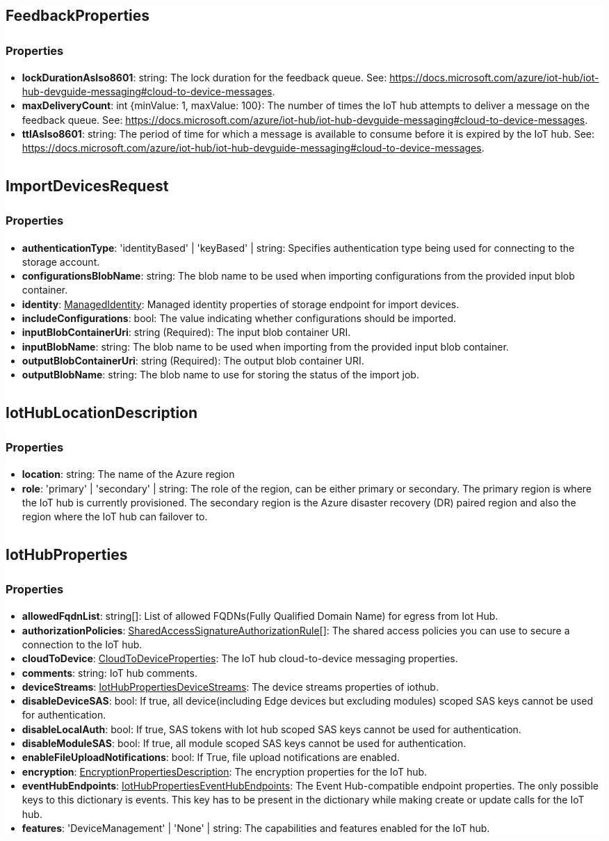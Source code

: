 ## FeedbackProperties
### Properties
* **lockDurationAsIso8601**: string: The lock duration for the feedback queue. See: https://docs.microsoft.com/azure/iot-hub/iot-hub-devguide-messaging#cloud-to-device-messages.
* **maxDeliveryCount**: int {minValue: 1, maxValue: 100}: The number of times the IoT hub attempts to deliver a message on the feedback queue. See: https://docs.microsoft.com/azure/iot-hub/iot-hub-devguide-messaging#cloud-to-device-messages.
* **ttlAsIso8601**: string: The period of time for which a message is available to consume before it is expired by the IoT hub. See: https://docs.microsoft.com/azure/iot-hub/iot-hub-devguide-messaging#cloud-to-device-messages.

## ImportDevicesRequest
### Properties
* **authenticationType**: 'identityBased' | 'keyBased' | string: Specifies authentication type being used for connecting to the storage account.
* **configurationsBlobName**: string: The blob name to be used when importing configurations from the provided input blob container.
* **identity**: [ManagedIdentity](#managedidentity): Managed identity properties of storage endpoint for import devices.
* **includeConfigurations**: bool: The value indicating whether configurations should be imported.
* **inputBlobContainerUri**: string (Required): The input blob container URI.
* **inputBlobName**: string: The blob name to be used when importing from the provided input blob container.
* **outputBlobContainerUri**: string (Required): The output blob container URI.
* **outputBlobName**: string: The blob name to use for storing the status of the import job.

## IotHubLocationDescription
### Properties
* **location**: string: The name of the Azure region
* **role**: 'primary' | 'secondary' | string: The role of the region, can be either primary or secondary. The primary region is where the IoT hub is currently provisioned. The secondary region is the Azure disaster recovery (DR) paired region and also the region where the IoT hub can failover to.

## IotHubProperties
### Properties
* **allowedFqdnList**: string[]: List of allowed FQDNs(Fully Qualified Domain Name) for egress from Iot Hub.
* **authorizationPolicies**: [SharedAccessSignatureAuthorizationRule](#sharedaccesssignatureauthorizationrule)[]: The shared access policies you can use to secure a connection to the IoT hub.
* **cloudToDevice**: [CloudToDeviceProperties](#cloudtodeviceproperties): The IoT hub cloud-to-device messaging properties.
* **comments**: string: IoT hub comments.
* **deviceStreams**: [IotHubPropertiesDeviceStreams](#iothubpropertiesdevicestreams): The device streams properties of iothub.
* **disableDeviceSAS**: bool: If true, all device(including Edge devices but excluding modules) scoped SAS keys cannot be used for authentication.
* **disableLocalAuth**: bool: If true, SAS tokens with Iot hub scoped SAS keys cannot be used for authentication.
* **disableModuleSAS**: bool: If true, all module scoped SAS keys cannot be used for authentication.
* **enableFileUploadNotifications**: bool: If True, file upload notifications are enabled.
* **encryption**: [EncryptionPropertiesDescription](#encryptionpropertiesdescription): The encryption properties for the IoT hub.
* **eventHubEndpoints**: [IotHubPropertiesEventHubEndpoints](#iothubpropertieseventhubendpoints): The Event Hub-compatible endpoint properties. The only possible keys to this dictionary is events. This key has to be present in the dictionary while making create or update calls for the IoT hub.
* **features**: 'DeviceManagement' | 'None' | string: The capabilities and features enabled for the IoT hub.